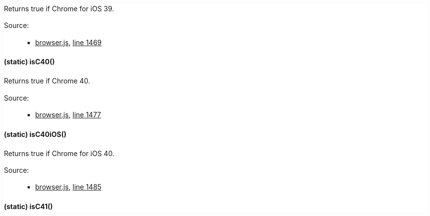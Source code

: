 <div class="description">

Returns true if Chrome for iOS 39.

</div>

<dl class="details">

<dt class="tag-source">Source:</dt>

<dd class="tag-source">

*   [browser.js](browser.js.html), [line 1469](browser.js.html#line1469)

</dd>

</dl>

#### <span class="type-signature">(static)</span> isC40<span class="signature">()</span><span class="type-signature"></span>

<div class="description">

Returns true if Chrome 40.

</div>

<dl class="details">

<dt class="tag-source">Source:</dt>

<dd class="tag-source">

*   [browser.js](browser.js.html), [line 1477](browser.js.html#line1477)

</dd>

</dl>

#### <span class="type-signature">(static)</span> isC40iOS<span class="signature">()</span><span class="type-signature"></span>

<div class="description">

Returns true if Chrome for iOS 40.

</div>

<dl class="details">

<dt class="tag-source">Source:</dt>

<dd class="tag-source">

*   [browser.js](browser.js.html), [line 1485](browser.js.html#line1485)

</dd>

</dl>

#### <span class="type-signature">(static)</span> isC41<span class="signature">()</span><span class="type-signature"></span>
